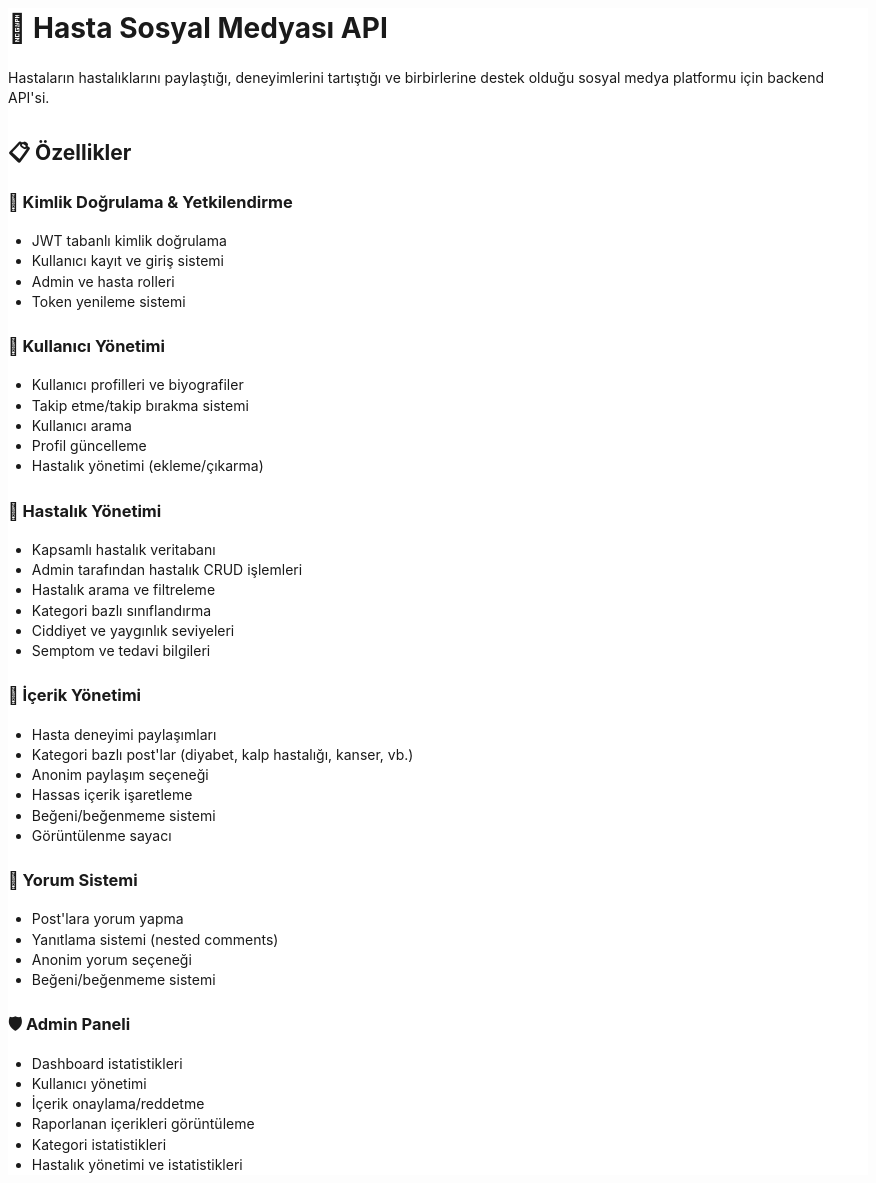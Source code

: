 # 🏥 Hasta Sosyal Medyası API

Hastaların hastalıklarını paylaştığı, deneyimlerini tartıştığı ve birbirlerine destek olduğu sosyal medya platformu için backend API'si.

## 📋 Özellikler

### 🔐 Kimlik Doğrulama & Yetkilendirme

- JWT tabanlı kimlik doğrulama
- Kullanıcı kayıt ve giriş sistemi
- Admin ve hasta rolleri
- Token yenileme sistemi

### 👥 Kullanıcı Yönetimi

- Kullanıcı profilleri ve biyografiler
- Takip etme/takip bırakma sistemi
- Kullanıcı arama
- Profil güncelleme
- Hastalık yönetimi (ekleme/çıkarma)

### 🏥 Hastalık Yönetimi

- Kapsamlı hastalık veritabanı
- Admin tarafından hastalık CRUD işlemleri
- Hastalık arama ve filtreleme
- Kategori bazlı sınıflandırma
- Ciddiyet ve yaygınlık seviyeleri
- Semptom ve tedavi bilgileri

### 📝 İçerik Yönetimi

- Hasta deneyimi paylaşımları
- Kategori bazlı post'lar (diyabet, kalp hastalığı, kanser, vb.)
- Anonim paylaşım seçeneği
- Hassas içerik işaretleme
- Beğeni/beğenmeme sistemi
- Görüntülenme sayacı

### 💬 Yorum Sistemi

- Post'lara yorum yapma
- Yanıtlama sistemi (nested comments)
- Anonim yorum seçeneği
- Beğeni/beğenmeme sistemi

### 🛡️ Admin Paneli

- Dashboard istatistikleri
- Kullanıcı yönetimi
- İçerik onaylama/reddetme
- Raporlanan içerikleri görüntüleme
- Kategori istatistikleri
- Hastalık yönetimi ve istatistikleri
